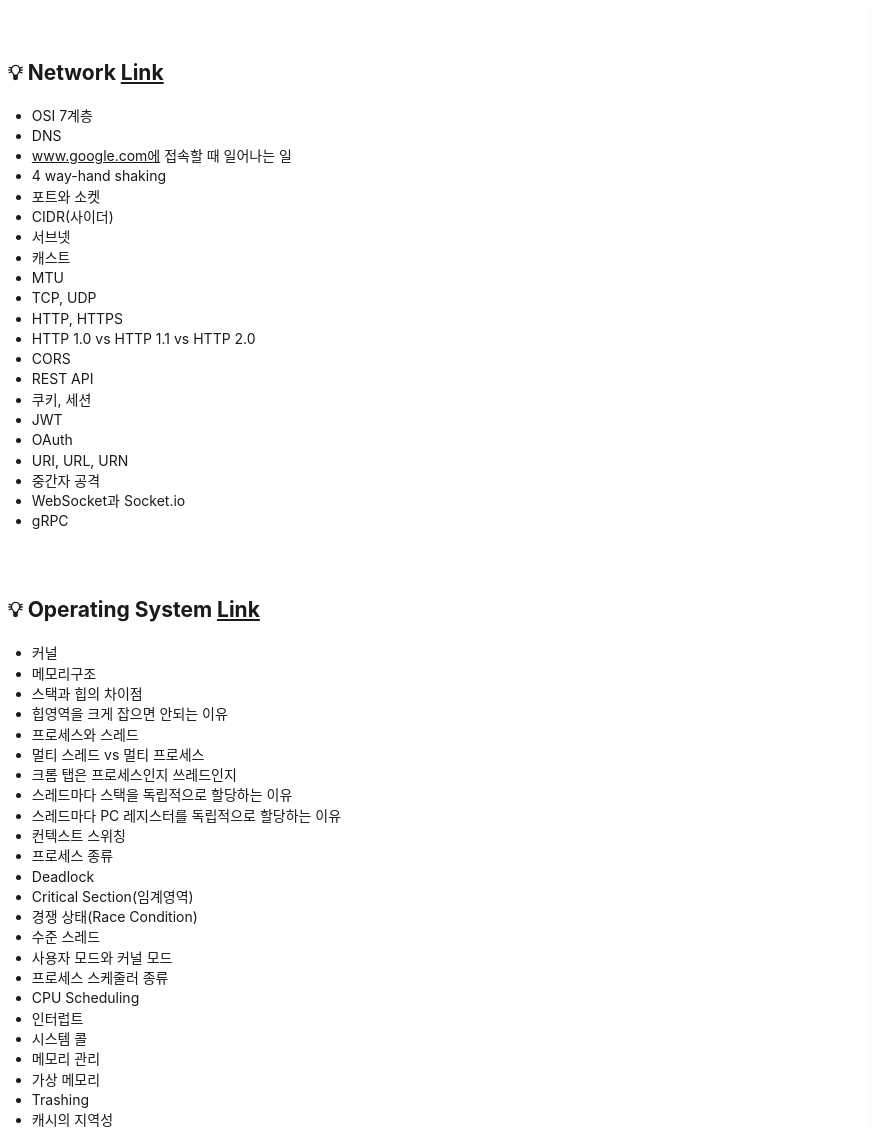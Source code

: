 <br>

## :bulb: Network [Link](https://github.com/backtony/Backend_Interview_for_Beginner/blob/master/Network.md)

+ OSI 7계층
+ DNS
+ www.google.com에 접속할 때 일어나는 일
+ 4 way-hand shaking
+ 포트와 소켓
+ CIDR(사이더)
+ 서브넷
+ 캐스트
+ MTU
+ TCP, UDP
+ HTTP, HTTPS
+ HTTP 1.0 vs HTTP 1.1 vs HTTP 2.0
+ CORS
+ REST API
+ 쿠키, 세션
+ JWT
+ OAuth
+ URI, URL, URN
+ 중간자 공격
+ WebSocket과 Socket.io
+ gRPC

<br>

## :bulb: Operating System [Link](https://github.com/backtony/Backend_Interview_for_Beginner/blob/master/OS.md)

+ 커널
+ 메모리구조
+ 스택과 힙의 차이점
+ 힙영역을 크게 잡으면 안되는 이유
+ 프로세스와 스레드
+ 멀티 스레드 vs 멀티 프로세스
+ 크롬 탭은 프로세스인지 쓰레드인지
+ 스레드마다 스택을 독립적으로 할당하는 이유
+ 스레드마다 PC 레지스터를 독립적으로 할당하는 이유
+ 컨텍스트 스위칭
+ 프로세스 종류
+ Deadlock
+ Critical Section(임계영역)
+ 경쟁 상태(Race Condition)
+ 수준 스레드
+ 사용자 모드와 커널 모드
+ 프로세스 스케줄러 종류
+ CPU Scheduling
+ 인터럽트
+ 시스템 콜
+ 메모리 관리
+ 가상 메모리
+ Trashing
+ 캐시의 지역성
